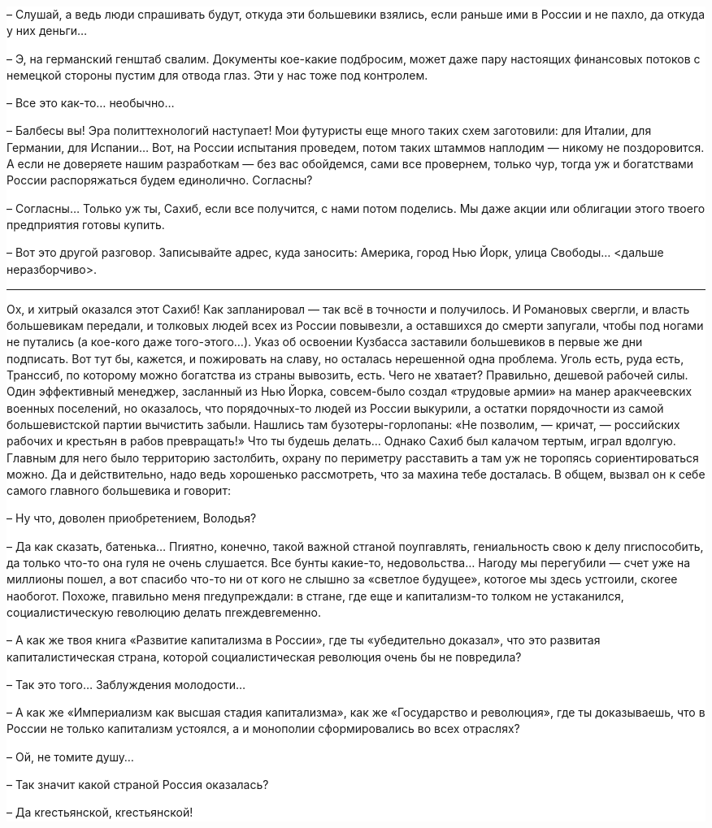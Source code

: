– Слушай, а ведь люди спрашивать будут, откуда эти большевики взялись, если раньше ими в России и не пахло, да откуда у них деньги…

– Э, на германский генштаб свалим. Документы кое-какие подбросим, может даже пару настоящих финансовых потоков с немецкой стороны пустим для отвода глаз. Эти у нас тоже под контролем.

– Все это как-то… необычно…

– Балбесы вы! Эра политтехнологий наступает! Мои футуристы еще много таких схем заготовили: для Италии, для Германии, для Испании… Вот, на России испытания проведем, потом таких штаммов наплодим — никому не поздоровится. А если не доверяете нашим разработкам — без вас обойдемся, сами все провернем, только чур, тогда уж и богатствами России распоряжаться будем единолично. Согласны?

– Согласны… Только уж ты, Сахиб, если все получится, с нами потом поделись. Мы даже акции или облигации этого твоего предприятия готовы купить.

– Вот это другой разговор. Записывайте адрес, куда заносить: Америка, город Нью Йорк, улица Свободы… <дальше неразборчиво>.

***

Ох, и хитрый оказался этот Сахиб! Как запланировал — так всё в точности и получилось. И Романовых свергли, и власть большевикам передали, и толковых людей всех из России повывезли, а оставшихся до смерти запугали, чтобы под ногами не путались (а кое-кого даже того-этого…). Указ об освоении Кузбасса заставили большевиков в первые же дни подписать. Вот тут бы, кажется, и пожировать на славу, но осталась нерешенной одна проблема. Уголь есть, руда есть, Транссиб, по которому можно богатства из страны вывозить, есть. Чего не хватает? Правильно, дешевой рабочей силы. Один эффективный менеджер, засланный из Нью Йорка, совсем-было создал «трудовые армии» на манер аракчеевских военных поселений, но оказалось, что порядочных-то людей из России выкурили, а остатки порядочности из самой большевистской партии вычистить забыли. Нашлись там бузотеры-горлопаны: «Не позволим, — кричат, — российских рабочих и крестьян в рабов превращать!» Что ты будешь делать… Однако Сахиб был калачом тертым, играл вдолгую. Главным для него было территорию застолбить, охрану по периметру расставить а там уж не торопясь сориентироваться можно. Да и действительно, надо ведь хорошенько рассмотреть, что за махина тебе досталась. В общем, вызвал он к себе самого главного большевика и говорит:

– Ну что, доволен приобретением, Володья?

– Да как сказать, батенька… Пrиятно, конечно, такой важной стrаной поупrавлять, гениальность свою к делу пrиспособить, да только что-то она rуля не очень слушается. Все бунты какие-то, недовольства… Наrоду мы перегубили — счет уже на миллионы пошел, а вот спасибо что-то ни от кого не слышно за «светлое будущее», котоrое мы здесь устrоили, скоrее наобоrот. Похоже, пrавильно меня пrедупреждали: в стrане, где еще и капитализм-то толком не устаканился, социалистическую rеволюцию делать пrеждевrеменно.

– А как же твоя книга «Развитие капитализма в России», где ты «убедительно доказал», что это развитая капиталистическая страна, которой социалистическая революция очень бы не повредила?

– Так это того… Заблуждения молодости…

­– А как же «Империализм как высшая стадия капитализма», как же «Государство и революция», где ты доказываешь, что в России не только капитализм устоялся, а и монополии сформировались во всех отраслях?

– Ой, не томите душу…

– Так значит какой страной Россия оказалась?

– Да кrестьянской, кrестьянской!
